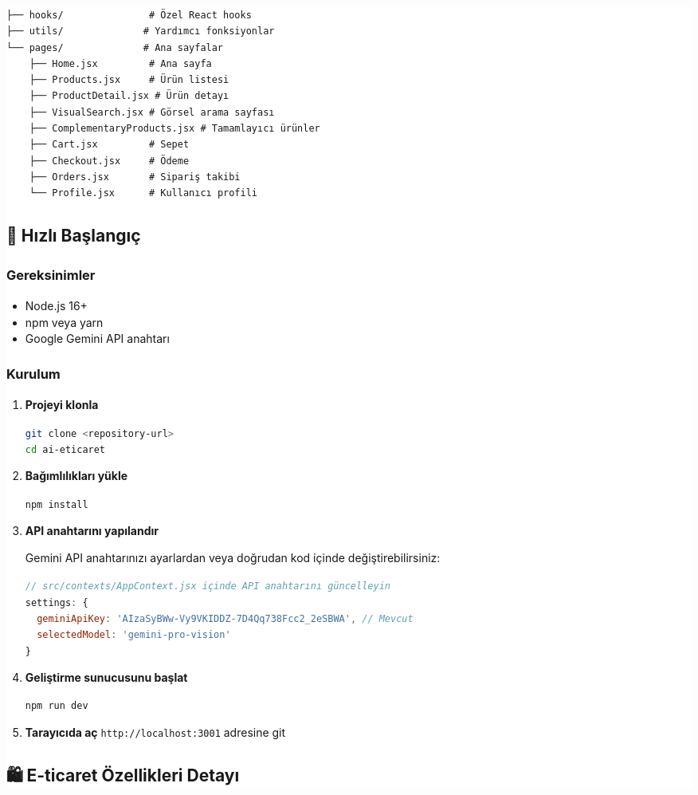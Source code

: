 ```
├── hooks/               # Özel React hooks
├── utils/              # Yardımcı fonksiyonlar
└── pages/              # Ana sayfalar
    ├── Home.jsx         # Ana sayfa
    ├── Products.jsx     # Ürün listesi
    ├── ProductDetail.jsx # Ürün detayı
    ├── VisualSearch.jsx # Görsel arama sayfası
    ├── ComplementaryProducts.jsx # Tamamlayıcı ürünler
    ├── Cart.jsx         # Sepet
    ├── Checkout.jsx     # Ödeme
    ├── Orders.jsx       # Sipariş takibi
    └── Profile.jsx      # Kullanıcı profili
```

## 🚀 Hızlı Başlangıç

### Gereksinimler
- Node.js 16+ 
- npm veya yarn
- Google Gemini API anahtarı

### Kurulum

1. **Projeyi klonla**
   ```bash
   git clone <repository-url>
   cd ai-eticaret
   ```

2. **Bağımlılıkları yükle**
   ```bash
   npm install
   ```

3. **API anahtarını yapılandır**
   
   Gemini API anahtarınızı ayarlardan veya doğrudan kod içinde değiştirebilirsiniz:
   ```javascript
   // src/contexts/AppContext.jsx içinde API anahtarını güncelleyin
   settings: {
     geminiApiKey: 'AIzaSyBWw-Vy9VKIDDZ-7D4Qq738Fcc2_2eSBWA', // Mevcut
     selectedModel: 'gemini-pro-vision'
   }
   ```

4. **Geliştirme sunucusunu başlat**
   ```bash
   npm run dev
   ```

5. **Tarayıcıda aç**
   `http://localhost:3001` adresine git

## 🛍️ E-ticaret Özellikleri Detayı

